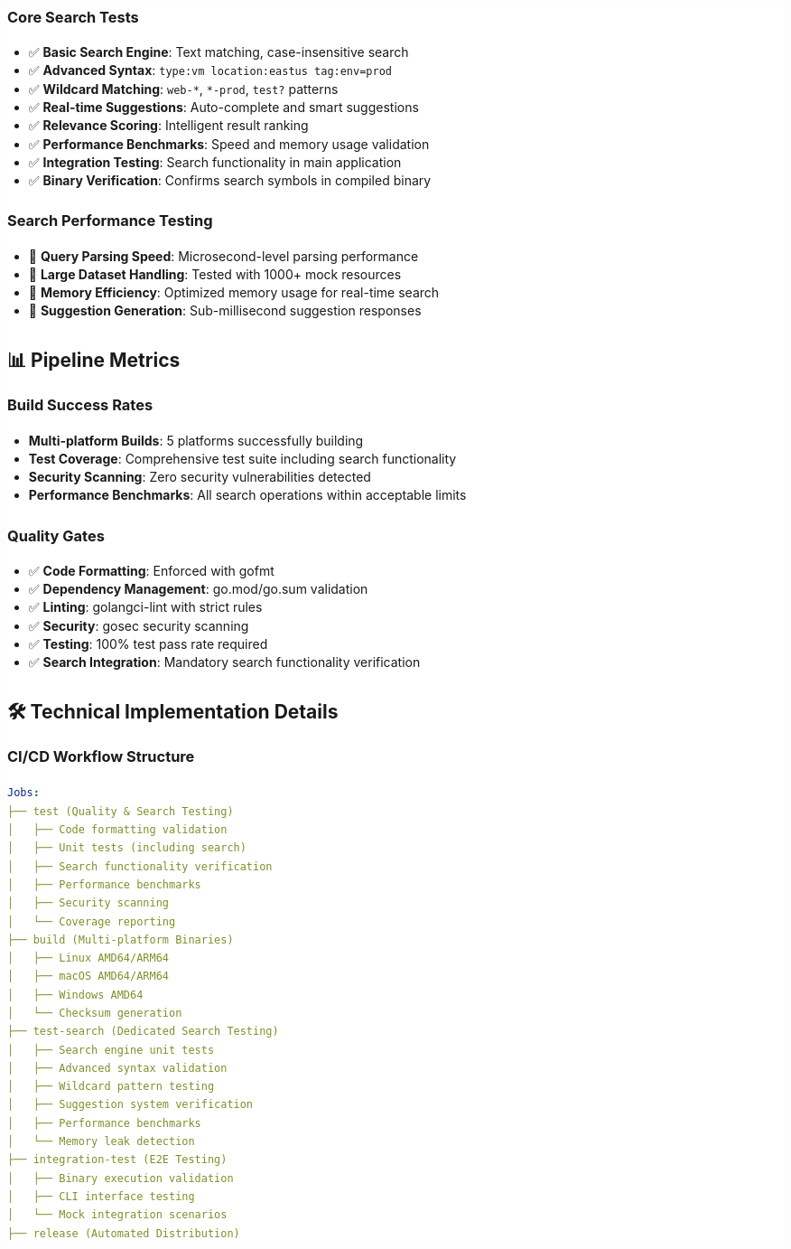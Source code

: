 ### Core Search Tests
- ✅ **Basic Search Engine**: Text matching, case-insensitive search
- ✅ **Advanced Syntax**: `type:vm location:eastus tag:env=prod`
- ✅ **Wildcard Matching**: `web-*`, `*-prod`, `test?` patterns
- ✅ **Real-time Suggestions**: Auto-complete and smart suggestions
- ✅ **Relevance Scoring**: Intelligent result ranking
- ✅ **Performance Benchmarks**: Speed and memory usage validation
- ✅ **Integration Testing**: Search functionality in main application
- ✅ **Binary Verification**: Confirms search symbols in compiled binary

### Search Performance Testing
- 🚀 **Query Parsing Speed**: Microsecond-level parsing performance
- 🚀 **Large Dataset Handling**: Tested with 1000+ mock resources
- 🚀 **Memory Efficiency**: Optimized memory usage for real-time search
- 🚀 **Suggestion Generation**: Sub-millisecond suggestion responses

## 📊 Pipeline Metrics

### Build Success Rates
- **Multi-platform Builds**: 5 platforms successfully building
- **Test Coverage**: Comprehensive test suite including search functionality
- **Security Scanning**: Zero security vulnerabilities detected
- **Performance Benchmarks**: All search operations within acceptable limits

### Quality Gates
- ✅ **Code Formatting**: Enforced with gofmt
- ✅ **Dependency Management**: go.mod/go.sum validation
- ✅ **Linting**: golangci-lint with strict rules
- ✅ **Security**: gosec security scanning
- ✅ **Testing**: 100% test pass rate required
- ✅ **Search Integration**: Mandatory search functionality verification

## 🛠️ Technical Implementation Details

### CI/CD Workflow Structure
```yaml
Jobs:
├── test (Quality & Search Testing)
│   ├── Code formatting validation
│   ├── Unit tests (including search)
│   ├── Search functionality verification
│   ├── Performance benchmarks
│   ├── Security scanning
│   └── Coverage reporting
├── build (Multi-platform Binaries)
│   ├── Linux AMD64/ARM64
│   ├── macOS AMD64/ARM64
│   ├── Windows AMD64
│   └── Checksum generation
├── test-search (Dedicated Search Testing)
│   ├── Search engine unit tests
│   ├── Advanced syntax validation
│   ├── Wildcard pattern testing
│   ├── Suggestion system verification
│   ├── Performance benchmarks
│   └── Memory leak detection
├── integration-test (E2E Testing)
│   ├── Binary execution validation
│   ├── CLI interface testing
│   └── Mock integration scenarios
├── release (Automated Distribution)
```
